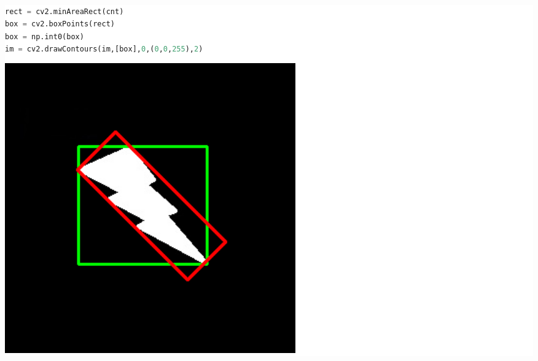 ```python
rect = cv2.minAreaRect(cnt)
box = cv2.boxPoints(rect)
box = np.int0(box)
im = cv2.drawContours(im,[box],0,(0,0,255),2)
```

![](ll.png)


```python

```
